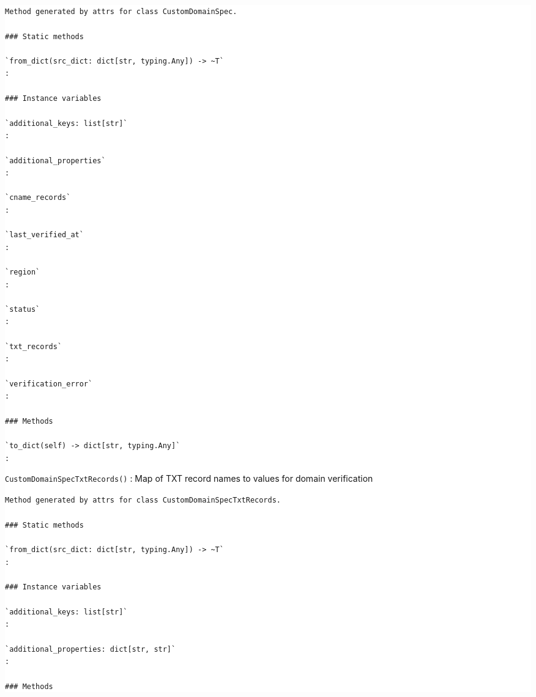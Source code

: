     Method generated by attrs for class CustomDomainSpec.

    ### Static methods

    `from_dict(src_dict: dict[str, typing.Any]) ‑> ~T`
    :

    ### Instance variables

    `additional_keys: list[str]`
    :

    `additional_properties`
    :

    `cname_records`
    :

    `last_verified_at`
    :

    `region`
    :

    `status`
    :

    `txt_records`
    :

    `verification_error`
    :

    ### Methods

    `to_dict(self) ‑> dict[str, typing.Any]`
    :

`CustomDomainSpecTxtRecords()`
:   Map of TXT record names to values for domain verification
    
    Method generated by attrs for class CustomDomainSpecTxtRecords.

    ### Static methods

    `from_dict(src_dict: dict[str, typing.Any]) ‑> ~T`
    :

    ### Instance variables

    `additional_keys: list[str]`
    :

    `additional_properties: dict[str, str]`
    :

    ### Methods
